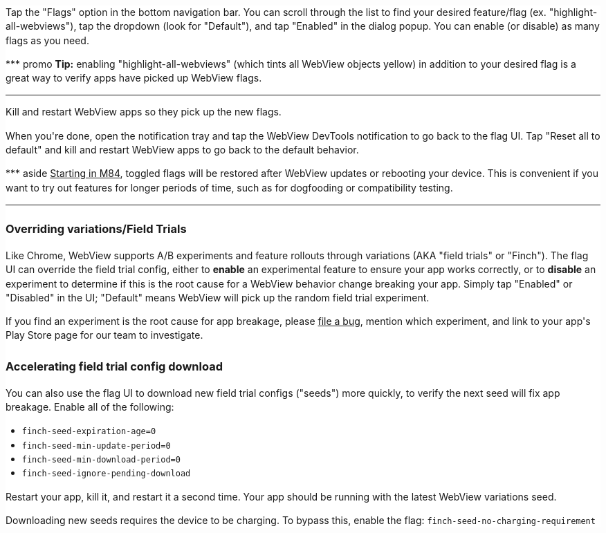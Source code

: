 Tap the "Flags" option in the bottom navigation bar. You can scroll through the
list to find your desired feature/flag (ex. "highlight-all-webviews"), tap the
dropdown (look for "Default"), and tap "Enabled" in the dialog popup. You can
enable (or disable) as many flags as you need.

*** promo
**Tip:** enabling "highlight-all-webviews" (which tints all WebView objects
yellow) in addition to your desired flag is a great way to verify apps have
picked up WebView flags.
***

Kill and restart WebView apps so they pick up the new flags.

When you're done, open the notification tray and tap the WebView DevTools
notification to go back to the flag UI. Tap "Reset all to default" and kill and
restart WebView apps to go back to the default behavior.

*** aside
[Starting in
M84](https://chromiumdash.appspot.com/commit/f5ee8b7f1d23d2a915ea234bdd4e49e4c908b267),
toggled flags will be restored after WebView updates or rebooting your device.
This is convenient if you want to try out features for longer periods of time,
such as for dogfooding or compatibility testing.
***

### Overriding variations/Field Trials

Like Chrome, WebView supports A/B experiments and feature rollouts through
variations (AKA "field trials" or "Finch"). The flag UI can override the field
trial config, either to **enable** an experimental feature to ensure your app
works correctly, or to **disable** an experiment to determine if this is the
root cause for a WebView behavior change breaking your app. Simply tap "Enabled"
or "Disabled" in the UI; "Default" means WebView will pick up the random field
trial experiment.

If you find an experiment is the root cause for app breakage, please [file a
bug](https://bugs.chromium.org/p/chromium/issues/entry?template=Webview+Bugs),
mention which experiment, and link to your app's Play Store page for our team to
investigate.

### Accelerating field trial config download

You can also use the flag UI to download new field trial configs ("seeds") more
quickly, to verify the next seed will fix app breakage. Enable all of the
following:

* `finch-seed-expiration-age=0`
* `finch-seed-min-update-period=0`
* `finch-seed-min-download-period=0`
* `finch-seed-ignore-pending-download`

Restart your app, kill it, and restart it a second time. Your app should be
running with the latest WebView variations seed.

Downloading new seeds requires the device to be charging. To bypass this, enable
the flag: `finch-seed-no-charging-requirement`
